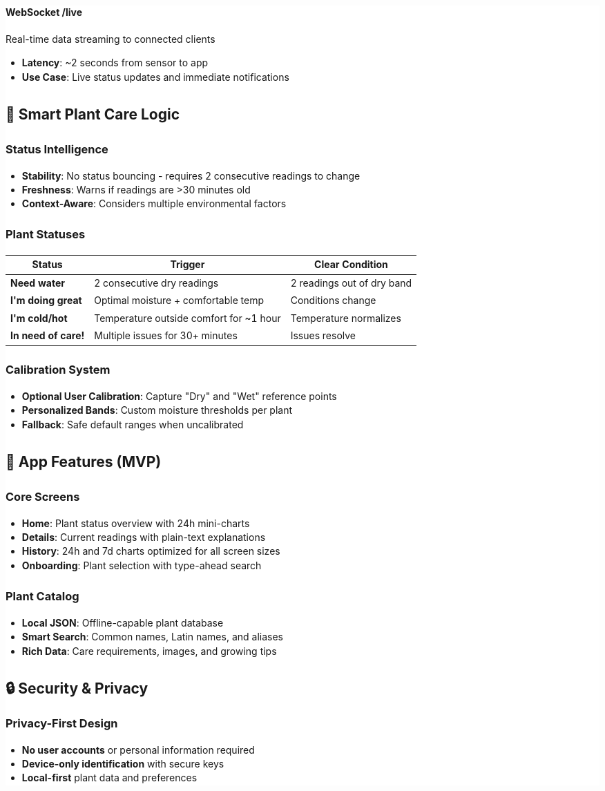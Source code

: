 #### WebSocket /live
Real-time data streaming to connected clients
- **Latency**: ~2 seconds from sensor to app
- **Use Case**: Live status updates and immediate notifications

## 🧠 Smart Plant Care Logic

### Status Intelligence
- **Stability**: No status bouncing - requires 2 consecutive readings to change
- **Freshness**: Warns if readings are >30 minutes old
- **Context-Aware**: Considers multiple environmental factors

### Plant Statuses
| Status | Trigger | Clear Condition |
|--------|---------|-----------------|
| **Need water** | 2 consecutive dry readings | 2 readings out of dry band |
| **I'm doing great** | Optimal moisture + comfortable temp | Conditions change |
| **I'm cold/hot** | Temperature outside comfort for ~1 hour | Temperature normalizes |
| **In need of care!** | Multiple issues for 30+ minutes | Issues resolve |

### Calibration System
- **Optional User Calibration**: Capture "Dry" and "Wet" reference points
- **Personalized Bands**: Custom moisture thresholds per plant
- **Fallback**: Safe default ranges when uncalibrated

## 📱 App Features (MVP)

### Core Screens
- **Home**: Plant status overview with 24h mini-charts
- **Details**: Current readings with plain-text explanations
- **History**: 24h and 7d charts optimized for all screen sizes
- **Onboarding**: Plant selection with type-ahead search

### Plant Catalog
- **Local JSON**: Offline-capable plant database
- **Smart Search**: Common names, Latin names, and aliases
- **Rich Data**: Care requirements, images, and growing tips

## 🔒 Security & Privacy

### Privacy-First Design
- **No user accounts** or personal information required
- **Device-only identification** with secure keys
- **Local-first** plant data and preferences
